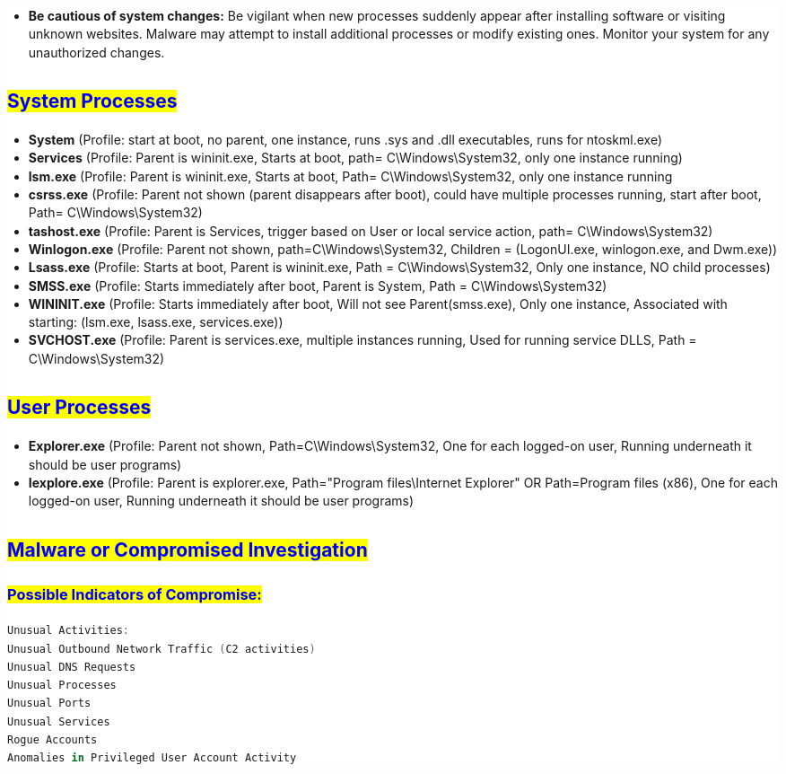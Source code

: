 * **Be cautious of system changes:** Be vigilant when new processes suddenly appear after installing software or visiting unknown websites. Malware may attempt to install additional processes or modify existing ones. Monitor your system for any unauthorized changes.

## <mark style="color:blue;">System Processes</mark>

* **System** (Profile: start at boot, no parent, one instance, runs .sys and .dll executables, runs for ntoskml.exe)
* **Services** (Profile: Parent is wininit.exe, Starts at boot, path= C\Windows\System32, only one instance running)
* **lsm.exe** (Profile: Parent is wininit.exe, Starts at boot, Path= C\Windows\System32, only one instance running
* **csrss.exe** (Profile: Parent not shown (parent disappears after boot), could have multiple processes running, start after boot, Path= C\Windows\System32)
* **tashost.exe** (Profile: Parent is Services, trigger based on User or local service action, path= C\Windows\System32)
* **Winlogon.exe** (Profile: Parent not shown, path=C\Windows\System32, Children = (LogonUI.exe, winlogon.exe, and Dwm.exe))
* **Lsass.exe** (Profile: Starts at boot, Parent is wininit.exe, Path = C\Windows\System32, Only one instance, NO child processes)
* **SMSS.exe**  (Profile: Starts immediately after boot, Parent is System, Path = C\Windows\System32)
* **WININIT.exe** (Profile: Starts immediately after boot, Will not see Parent(smss.exe), Only one instance, Associated with starting: (lsm.exe, lsass.exe, services.exe))
* **SVCHOST.exe** (Profile: Parent is services.exe, multiple instances running, Used for running service DLLS, Path = C\Windows\System32)

## <mark style="color:blue;">User Processes</mark>

* **Explorer.exe** (Profile: Parent not shown, Path=C\Windows\System32, One for each logged-on user, Running underneath it should be user programs)
* **Iexplore.exe** (Profile: Parent is explorer.exe, Path="Program files\Internet Explorer" OR Path=Program files (x86), One for each logged-on user, Running underneath it should be user programs)

## <mark style="color:blue;">Malware or Compromised Investigation</mark>

### <mark style="color:blue;">**Possible Indicators of Compromise:**</mark>

```powershell
Unusual Activities:
Unusual Outbound Network Traffic (C2 activities)
Unusual DNS Requests
Unusual Processes
Unusual Ports
Unusual Services
Rogue Accounts
Anomalies in Privileged User Account Activity
```
